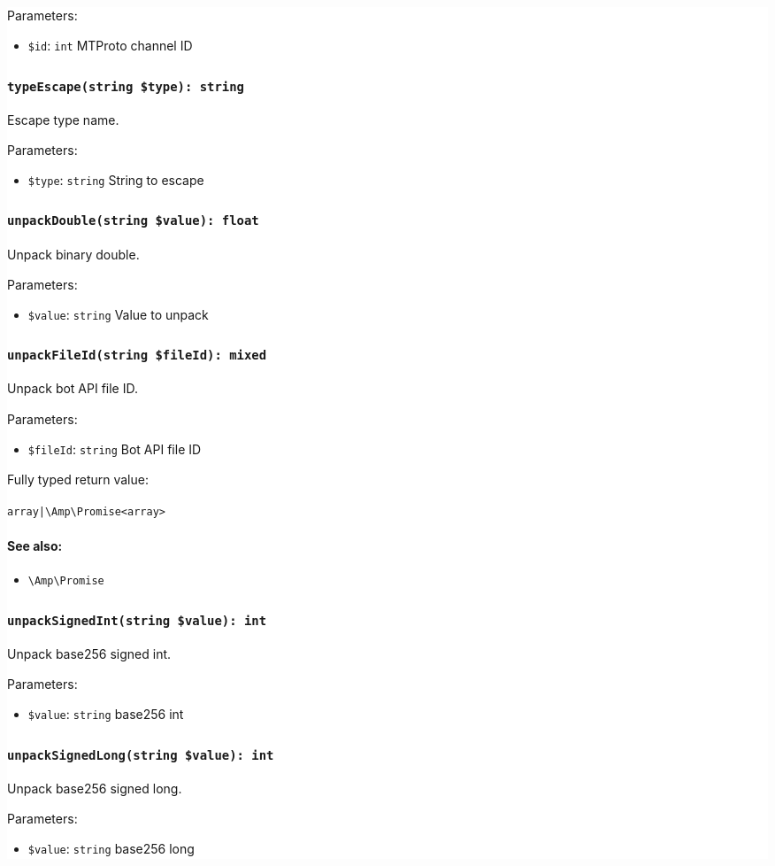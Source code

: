 
Parameters:
* `$id`: `int` MTProto channel ID  



### `typeEscape(string $type): string`

Escape type name.


Parameters:
* `$type`: `string` String to escape  



### `unpackDouble(string $value): float`

Unpack binary double.


Parameters:
* `$value`: `string` Value to unpack  



### `unpackFileId(string $fileId): mixed`

Unpack bot API file ID.


Parameters:
* `$fileId`: `string` Bot API file ID  


Fully typed return value:
```
array|\Amp\Promise<array>
```
#### See also: 
* `\Amp\Promise`




### `unpackSignedInt(string $value): int`

Unpack base256 signed int.


Parameters:
* `$value`: `string` base256 int  



### `unpackSignedLong(string $value): int`

Unpack base256 signed long.


Parameters:
* `$value`: `string` base256 long  
